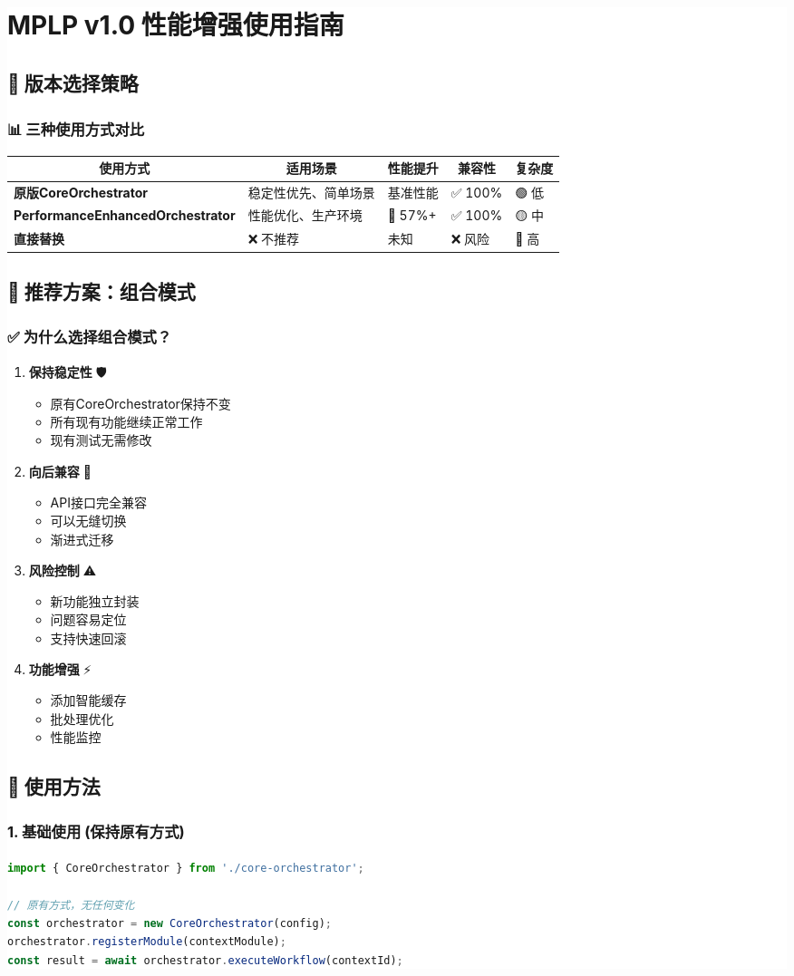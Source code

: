 # MPLP v1.0 性能增强使用指南

## 🎯 版本选择策略

### 📊 三种使用方式对比

| 使用方式 | 适用场景 | 性能提升 | 兼容性 | 复杂度 |
|----------|----------|----------|--------|--------|
| **原版CoreOrchestrator** | 稳定性优先、简单场景 | 基准性能 | ✅ 100% | 🟢 低 |
| **PerformanceEnhancedOrchestrator** | 性能优化、生产环境 | 🚀 57%+ | ✅ 100% | 🟡 中 |
| **直接替换** | ❌ 不推荐 | 未知 | ❌ 风险 | 🔴 高 |

## 🚀 推荐方案：组合模式

### ✅ 为什么选择组合模式？

1. **保持稳定性** 🛡️
   - 原有CoreOrchestrator保持不变
   - 所有现有功能继续正常工作
   - 现有测试无需修改

2. **向后兼容** 🔄
   - API接口完全兼容
   - 可以无缝切换
   - 渐进式迁移

3. **风险控制** ⚠️
   - 新功能独立封装
   - 问题容易定位
   - 支持快速回滚

4. **功能增强** ⚡
   - 添加智能缓存
   - 批处理优化
   - 性能监控

## 📖 使用方法

### 1. **基础使用** (保持原有方式)

```typescript
import { CoreOrchestrator } from './core-orchestrator';

// 原有方式，无任何变化
const orchestrator = new CoreOrchestrator(config);
orchestrator.registerModule(contextModule);
const result = await orchestrator.executeWorkflow(contextId);
```
